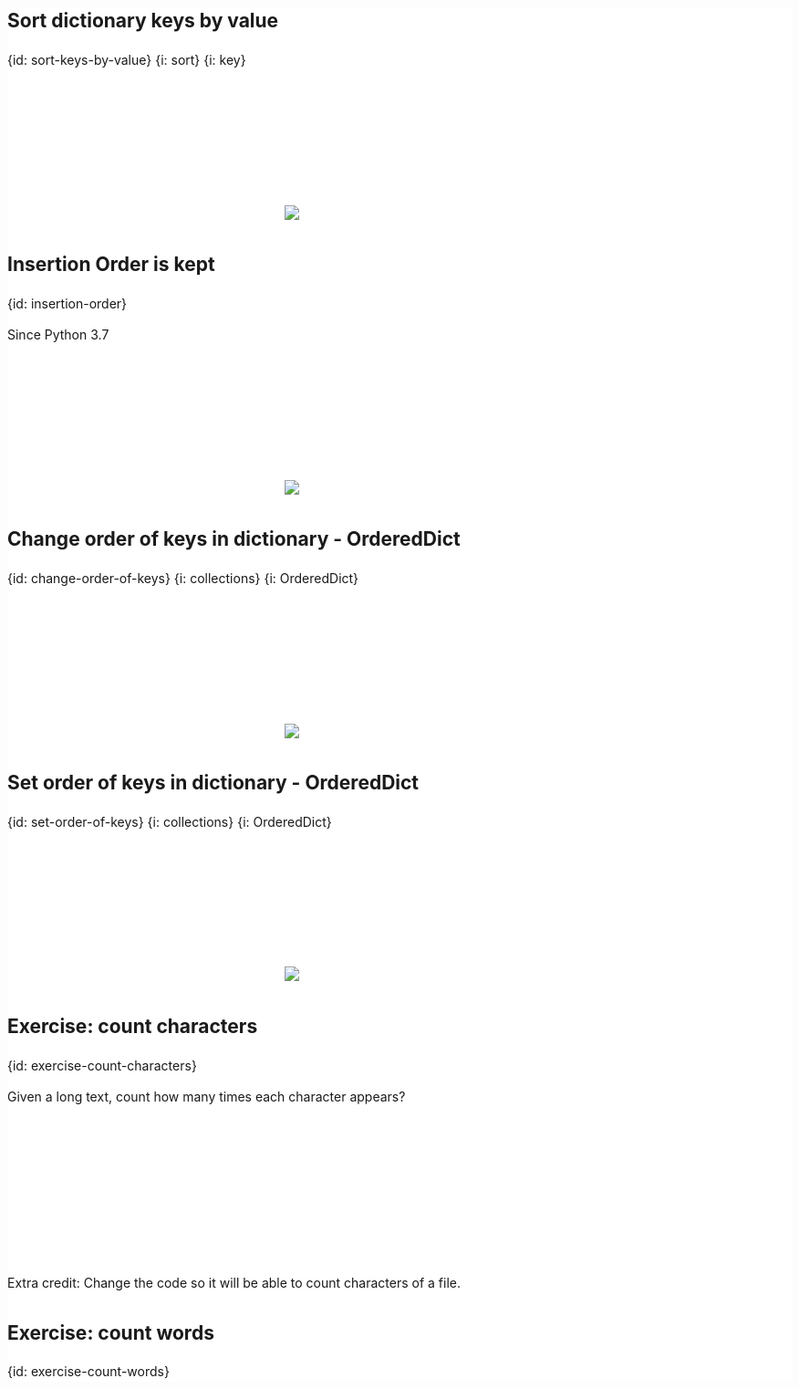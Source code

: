 
## Sort dictionary keys by value
{id: sort-keys-by-value}
{i: sort}
{i: key}

![](examples/dictionary/scores.py)
![](examples/dictionary/scores.out)

## Insertion Order is kept
{id: insertion-order}

Since Python 3.7

![](examples/dictionary/insertion_order.py)
![](examples/dictionary/insertion_order.out)

## Change order of keys in dictionary - OrderedDict
{id: change-order-of-keys}
{i: collections}
{i: OrderedDict}

![](examples/dictionary/change_order.py)
![](examples/dictionary/change_order.out)


## Set order of keys in dictionary - OrderedDict
{id: set-order-of-keys}
{i: collections}
{i: OrderedDict}

![](examples/dictionary/set_order.py)
![](examples/dictionary/set_order.out)




## Exercise: count characters
{id: exercise-count-characters}

Given a long text, count how many times each character appears?

![](examples/dictionary/count_characters_skeleton.py)

Extra credit: Change the code so it will be able to count characters of a file.



## Exercise: count words
{id: exercise-count-words}
